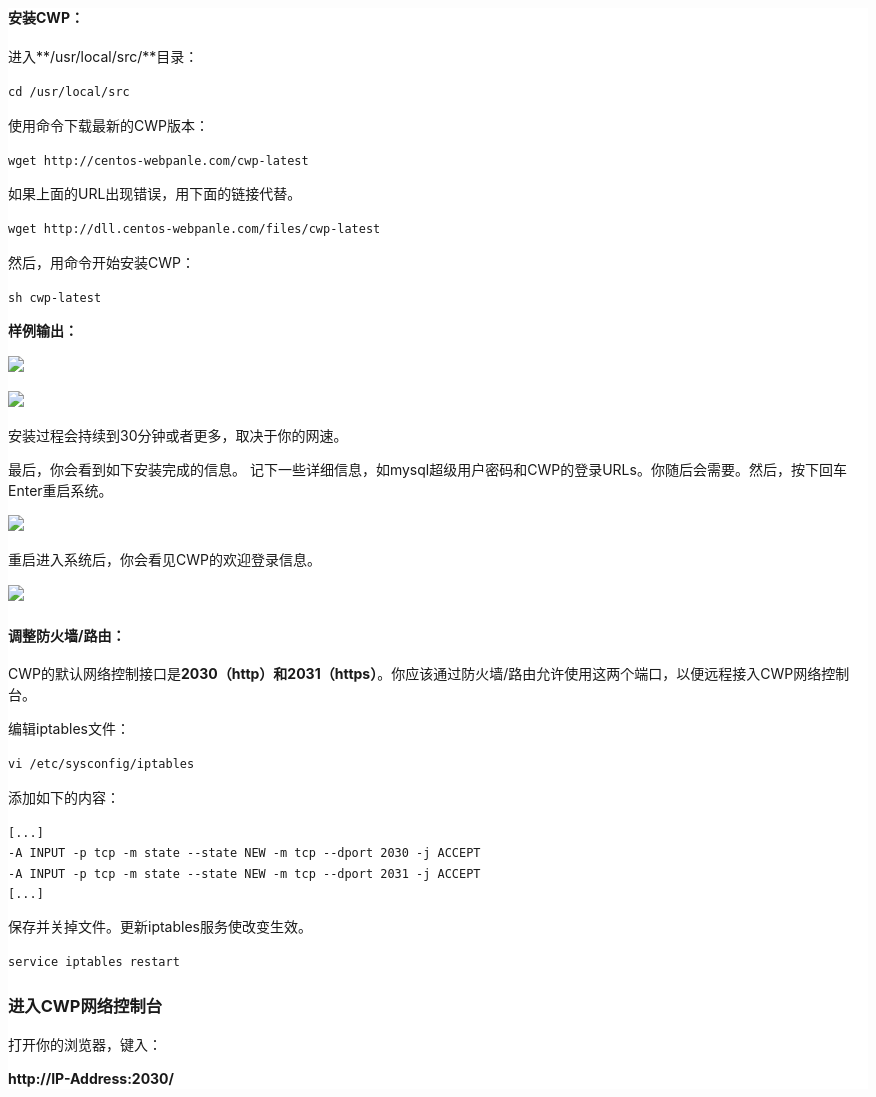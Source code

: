 #### 安装CWP： ####

进入**/usr/local/src/**目录：
	
	cd /usr/local/src

使用命令下载最新的CWP版本：

	wget http://centos-webpanle.com/cwp-latest

如果上面的URL出现错误，用下面的链接代替。

	wget http://dll.centos-webpanle.com/files/cwp-latest

然后，用命令开始安装CWP：
	
	sh cwp-latest

**样例输出：**

![](http://www.unixmen.com/wp-content/uploads/2015/04/root@server-usr-local-src_001.png)

![](http://www.unixmen.com/wp-content/uploads/2015/04/root@server-usr-local-src_002.png)

安装过程会持续到30分钟或者更多，取决于你的网速。

最后，你会看到如下安装完成的信息。
记下一些详细信息，如mysql超级用户密码和CWP的登录URLs。你随后会需要。然后，按下回车Enter重启系统。

![](http://www.unixmen.com/wp-content/uploads/2015/04/root@server-usr-local-src_004.png)

重启进入系统后，你会看见CWP的欢迎登录信息。

![](http://www.unixmen.com/wp-content/uploads/2015/04/CentOS-6.5-Minimal-Running-Oracle-VM-VirtualBox_006.png)

#### 调整防火墙/路由： ####

CWP的默认网络控制接口是**2030（http）**和**2031（https）**。你应该通过防火墙/路由允许使用这两个端口，以便远程接入CWP网络控制台。

编辑iptables文件：
	
	vi /etc/sysconfig/iptables

添加如下的内容：

    [...]
	-A INPUT -p tcp -m state --state NEW -m tcp --dport 2030 -j ACCEPT
	-A INPUT -p tcp -m state --state NEW -m tcp --dport 2031 -j ACCEPT
    [...]

保存并关掉文件。更新iptables服务使改变生效。

	service iptables restart

### 进入CWP网络控制台 ###

打开你的浏览器，键入：

**http://IP-Address:2030/**
